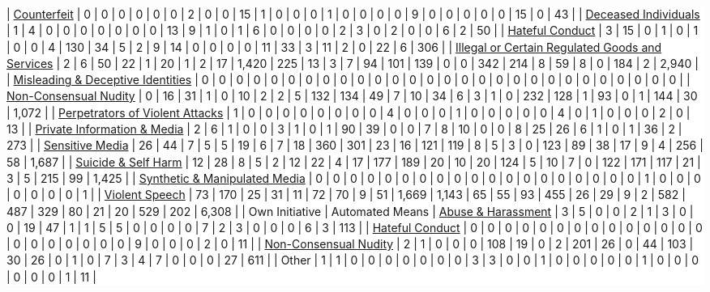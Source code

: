 | [Counterfeit](https://www.google.com/url?q=https://help.twitter.com/en/rules-and-policies/counterfeit-goods-policy&sa=D&source=editors&ust=1700092924789339&usg=AOvVaw0TtRUngc0-C85x1ORTPKdT) | 0   | 0   | 0   | 0   | 0   | 0   | 2   | 0   | 0   | 15  | 1   | 0   | 0   | 0   | 1   | 0   | 0   | 0   | 0   | 9   | 0   | 0   | 0   | 0   | 0   | 15  | 0   | 43  |
| [Deceased Individuals](https://www.google.com/url?q=https://help.twitter.com/en/rules-and-policies/contact-x-about-media-on-a-deceased-family-members-account&sa=D&source=editors&ust=1700092924796685&usg=AOvVaw0vviwakR_km2D6xoMKwIkl) | 1   | 4   | 0   | 0   | 0   | 0   | 0   | 0   | 0   | 13  | 9   | 1   | 0   | 1   | 6   | 0   | 0   | 0   | 0   | 2   | 3   | 0   | 2   | 0   | 0   | 6   | 2   | 50  |
| [Hateful Conduct](https://www.google.com/url?q=https://help.twitter.com/en/rules-and-policies/hateful-conduct-policy&sa=D&source=editors&ust=1700092924804010&usg=AOvVaw2JNHT3lWE54uHMac3pyR1S) | 3   | 15  | 0   | 1   | 0   | 1   | 0   | 0   | 4   | 130 | 34  | 5   | 2   | 9   | 14  | 0   | 0   | 0   | 0   | 11  | 33  | 3   | 11  | 2   | 0   | 22  | 6   | 306 |
| [Illegal or Certain Regulated Goods and Services](https://www.google.com/url?q=https://help.twitter.com/en/rules-and-policies/regulated-goods-services&sa=D&source=editors&ust=1700092924811290&usg=AOvVaw3Xg1n3vIJYQlX_qbWc9ohU) | 2   | 6   | 50  | 22  | 1   | 20  | 1   | 2   | 17  | 1,420 | 225 | 13  | 3   | 7   | 94  | 101 | 139 | 0   | 0   | 342 | 214 | 8   | 59  | 8   | 0   | 184 | 2   | 2,940 |
| [Misleading & Deceptive Identities](https://www.google.com/url?q=https://help.twitter.com/en/rules-and-policies/x-impersonation-and-deceptive-identities-policy&sa=D&source=editors&ust=1700092924818925&usg=AOvVaw3pMbHlGd--LLKm4Fr2Qc4p) | 0   | 0   | 0   | 0   | 0   | 0   | 0   | 0   | 0   | 0   | 0   | 0   | 0   | 0   | 0   | 0   | 0   | 0   | 0   | 0   | 0   | 0   | 0   | 0   | 0   | 0   | 0   | 0   |
| [Non-Consensual Nudity](https://www.google.com/url?q=https://help.twitter.com/en/rules-and-policies/intimate-media&sa=D&source=editors&ust=1700092924826934&usg=AOvVaw012A-L2u6rn9GOKkoWZwb7) | 0   | 16  | 31  | 1   | 0   | 10  | 2   | 2   | 5   | 132 | 134 | 49  | 7   | 10  | 34  | 6   | 3   | 1   | 0   | 232 | 128 | 1   | 93  | 0   | 1   | 144 | 30  | 1,072 |
| [Perpetrators of Violent Attacks](https://www.google.com/url?q=https://help.twitter.com/en/rules-and-policies/perpetrators-of-violent-attacks&sa=D&source=editors&ust=1700092924834657&usg=AOvVaw3cTswhsIEokvBwRta4nTip) | 1   | 0   | 0   | 0   | 0   | 0   | 0   | 0   | 0   | 4   | 0   | 0   | 0   | 1   | 0   | 0   | 0   | 0   | 0   | 4   | 0   | 1   | 0   | 0   | 0   | 2   | 0   | 13  |
| [Private Information & Media](https://www.google.com/url?q=https://help.twitter.com/en/rules-and-policies/personal-information&sa=D&source=editors&ust=1700092924842694&usg=AOvVaw3qodQ86xGH9MHSiP4hdlbx) | 2   | 6   | 1   | 0   | 0   | 3   | 1   | 0   | 1   | 90  | 39  | 0   | 0   | 7   | 8   | 10  | 0   | 0   | 8   | 25  | 26  | 6   | 1   | 0   | 1   | 36  | 2   | 273 |
| [Sensitive Media](https://www.google.com/url?q=https://help.twitter.com/en/rules-and-policies/media-policy&sa=D&source=editors&ust=1700092924850589&usg=AOvVaw2Xuyvh7o11qeLtV2kc0yRm) | 26  | 44  | 7   | 5   | 5   | 19  | 6   | 7   | 18  | 360 | 301 | 23  | 16  | 121 | 119 | 8   | 5   | 3   | 0   | 123 | 89  | 38  | 17  | 9   | 4   | 256 | 58  | 1,687 |
| [Suicide & Self Harm](https://www.google.com/url?q=https://help.twitter.com/en/rules-and-policies/glorifying-self-harm&sa=D&source=editors&ust=1700092924858316&usg=AOvVaw3sqNQQqu_Kj75SZdz5Sh82) | 12  | 28  | 8   | 5   | 2   | 12  | 22  | 4   | 17  | 177 | 189 | 20  | 10  | 20  | 124 | 5   | 10  | 7   | 0   | 122 | 171 | 117 | 21  | 3   | 5   | 215 | 99  | 1,425 |
| [Synthetic & Manipulated Media](https://www.google.com/url?q=https://help.twitter.com/en/rules-and-policies/manipulated-media&sa=D&source=editors&ust=1700092924866048&usg=AOvVaw2pAvwVBoy_ThnvOeKIVvUS) | 0   | 0   | 0   | 0   | 0   | 0   | 0   | 0   | 0   | 0   | 0   | 0   | 0   | 0   | 0   | 0   | 0   | 0   | 0   | 1   | 0   | 0   | 0   | 0   | 0   | 0   | 0   | 1   |
| [Violent Speech](https://www.google.com/url?q=https://help.twitter.com/en/rules-and-policies/violent-speech&sa=D&source=editors&ust=1700092924873984&usg=AOvVaw3cNG3Dr-fJxVJgXqxuMZVx) | 73  | 170 | 25  | 31  | 11  | 72  | 70  | 9   | 51  | 1,669 | 1,143 | 65  | 55  | 93  | 455 | 26  | 29  | 9   | 2   | 582 | 487 | 329 | 80  | 21  | 20  | 529 | 202 | 6,308 |
| Own Initiative | Automated Means | [Abuse & Harassment](https://www.google.com/url?q=https://help.twitter.com/en/rules-and-policies/abusive-behavior&sa=D&source=editors&ust=1700092924882585&usg=AOvVaw02FC0zRH9AjpzJQ-9ajNs2) | 3   | 5   | 0   | 0   | 2   | 1   | 3   | 0   | 0   | 19  | 47  | 1   | 1   | 5   | 5   | 0   | 0   | 0   | 0   | 7   | 2   | 3   | 0   | 0   | 0   | 6   | 3   | 113 |
| [Hateful Conduct](https://www.google.com/url?q=https://help.twitter.com/en/rules-and-policies/hateful-conduct-policy&sa=D&source=editors&ust=1700092924890224&usg=AOvVaw3w67QoWaK-huBO3X0V3uEf) | 0   | 0   | 0   | 0   | 0   | 0   | 0   | 0   | 0   | 0   | 0   | 0   | 0   | 0   | 0   | 0   | 0   | 0   | 0   | 0   | 0   | 9   | 0   | 0   | 0   | 2   | 0   | 11  |
| [Non-Consensual Nudity](https://www.google.com/url?q=https://help.twitter.com/en/rules-and-policies/intimate-media&sa=D&source=editors&ust=1700092924898668&usg=AOvVaw1RHJlKiCvxzHIKK7bGPSVN) | 2   | 1   | 0   | 0   | 0   | 108 | 19  | 0   | 2   | 201 | 26  | 0   | 44  | 103 | 30  | 26  | 0   | 1   | 0   | 7   | 3   | 4   | 7   | 0   | 0   | 0   | 27  | 611 |
| Other | 1   | 1   | 0   | 0   | 0   | 0   | 0   | 0   | 0   | 3   | 3   | 0   | 0   | 1   | 0   | 0   | 0   | 0   | 0   | 1   | 0   | 0   | 0   | 0   | 0   | 0   | 1   | 11  |